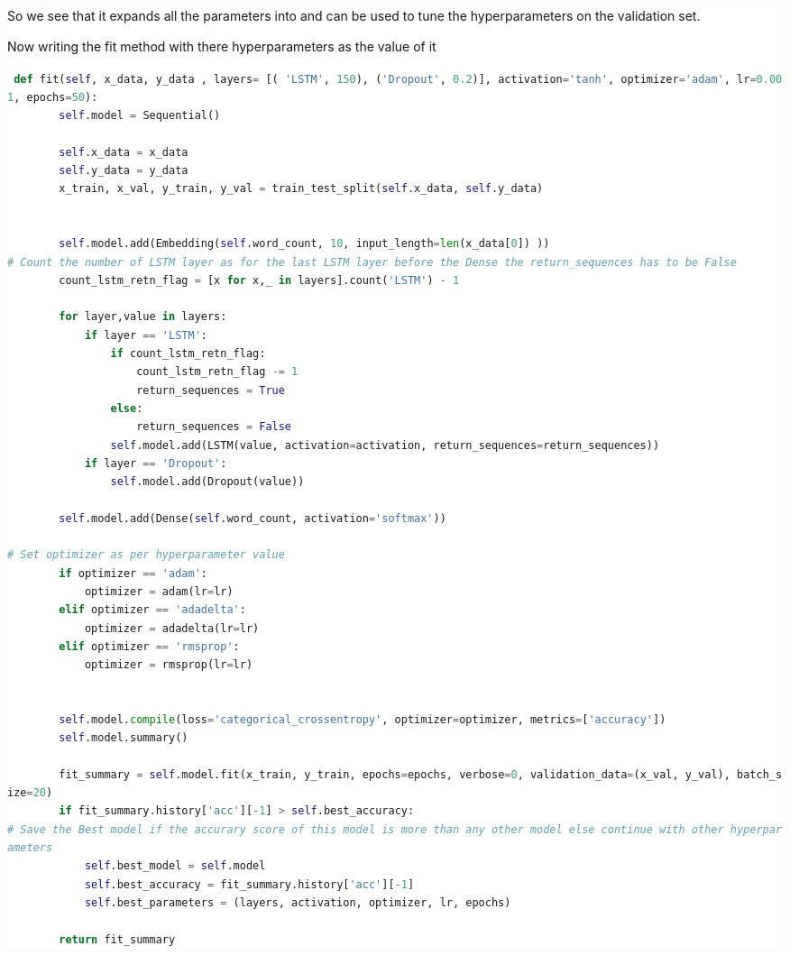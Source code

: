 So we see that it expands all the parameters into and can be used to tune the hyperparameters on the validation set.

Now writing the fit method with there hyperparameters as the value of it

```python
 def fit(self, x_data, y_data , layers= [( 'LSTM', 150), ('Dropout', 0.2)], activation='tanh', optimizer='adam', lr=0.001, epochs=50):
        self.model = Sequential()

        self.x_data = x_data
        self.y_data = y_data
        x_train, x_val, y_train, y_val = train_test_split(self.x_data, self.y_data)


        self.model.add(Embedding(self.word_count, 10, input_length=len(x_data[0]) ))
# Count the number of LSTM layer as for the last LSTM layer before the Dense the return_sequences has to be False
        count_lstm_retn_flag = [x for x,_ in layers].count('LSTM') - 1

        for layer,value in layers:
            if layer == 'LSTM':
                if count_lstm_retn_flag:
                    count_lstm_retn_flag -= 1
                    return_sequences = True
                else:
                    return_sequences = False
                self.model.add(LSTM(value, activation=activation, return_sequences=return_sequences))
            if layer == 'Dropout':
                self.model.add(Dropout(value))

        self.model.add(Dense(self.word_count, activation='softmax'))

# Set optimizer as per hyperparameter value
        if optimizer == 'adam':
            optimizer = adam(lr=lr)
        elif optimizer == 'adadelta':
            optimizer = adadelta(lr=lr)
        elif optimizer == 'rmsprop':
            optimizer = rmsprop(lr=lr)


        self.model.compile(loss='categorical_crossentropy', optimizer=optimizer, metrics=['accuracy'])
        self.model.summary()

        fit_summary = self.model.fit(x_train, y_train, epochs=epochs, verbose=0, validation_data=(x_val, y_val), batch_size=20)
        if fit_summary.history['acc'][-1] > self.best_accuracy:
# Save the Best model if the accurary score of this model is more than any other model else continue with other hyperparameters
            self.best_model = self.model
            self.best_accuracy = fit_summary.history['acc'][-1]
            self.best_parameters = (layers, activation, optimizer, lr, epochs)

        return fit_summary
```
